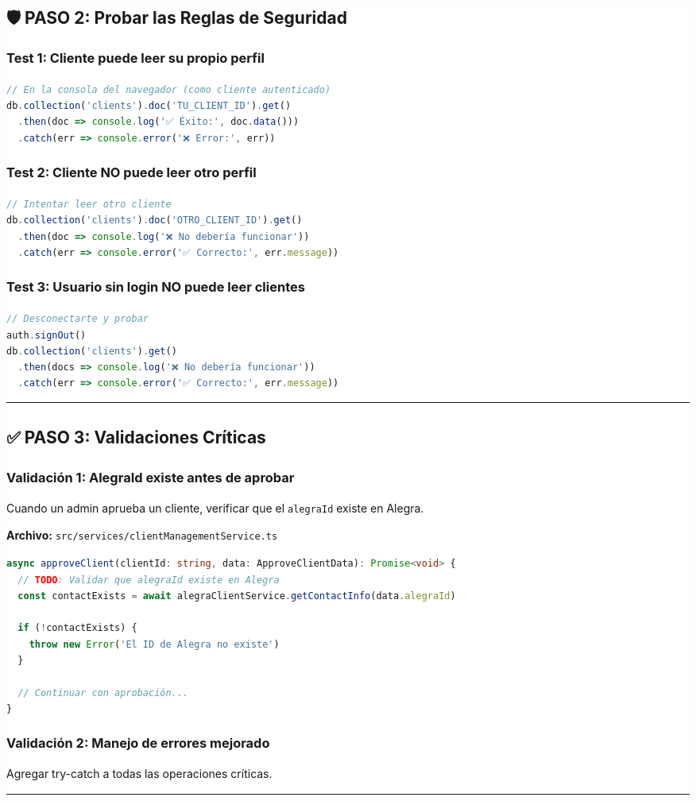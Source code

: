 
## 🛡️ PASO 2: Probar las Reglas de Seguridad

### Test 1: Cliente puede leer su propio perfil
```javascript
// En la consola del navegador (como cliente autenticado)
db.collection('clients').doc('TU_CLIENT_ID').get()
  .then(doc => console.log('✅ Éxito:', doc.data()))
  .catch(err => console.error('❌ Error:', err))
```

### Test 2: Cliente NO puede leer otro perfil
```javascript
// Intentar leer otro cliente
db.collection('clients').doc('OTRO_CLIENT_ID').get()
  .then(doc => console.log('❌ No debería funcionar'))
  .catch(err => console.error('✅ Correcto:', err.message))
```

### Test 3: Usuario sin login NO puede leer clientes
```javascript
// Desconectarte y probar
auth.signOut()
db.collection('clients').get()
  .then(docs => console.log('❌ No debería funcionar'))
  .catch(err => console.error('✅ Correcto:', err.message))
```

---

## ✅ PASO 3: Validaciones Críticas

### Validación 1: AlegraId existe antes de aprobar
Cuando un admin aprueba un cliente, verificar que el `alegraId` existe en Alegra.

**Archivo:** `src/services/clientManagementService.ts`

```typescript
async approveClient(clientId: string, data: ApproveClientData): Promise<void> {
  // TODO: Validar que alegraId existe en Alegra
  const contactExists = await alegraClientService.getContactInfo(data.alegraId)
  
  if (!contactExists) {
    throw new Error('El ID de Alegra no existe')
  }
  
  // Continuar con aprobación...
}
```

### Validación 2: Manejo de errores mejorado
Agregar try-catch a todas las operaciones críticas.

---